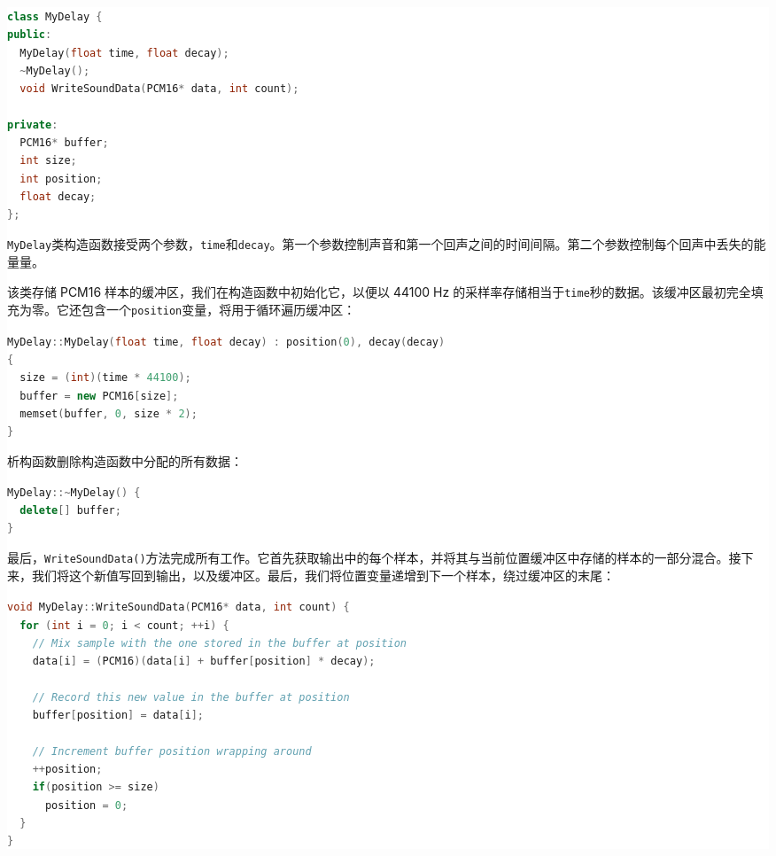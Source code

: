 ```cpp
class MyDelay {
public:
  MyDelay(float time, float decay);
  ~MyDelay();
  void WriteSoundData(PCM16* data, int count);

private:
  PCM16* buffer;
  int size;
  int position;
  float decay;
};
```

`MyDelay`类构造函数接受两个参数，`time`和`decay`。第一个参数控制声音和第一个回声之间的时间间隔。第二个参数控制每个回声中丢失的能量量。

该类存储 PCM16 样本的缓冲区，我们在构造函数中初始化它，以便以 44100 Hz 的采样率存储相当于`time`秒的数据。该缓冲区最初完全填充为零。它还包含一个`position`变量，将用于循环遍历缓冲区：

```cpp
MyDelay::MyDelay(float time, float decay) : position(0), decay(decay)
{
  size = (int)(time * 44100);
  buffer = new PCM16[size];
  memset(buffer, 0, size * 2);
}
```

析构函数删除构造函数中分配的所有数据：

```cpp
MyDelay::~MyDelay() {
  delete[] buffer;
}
```

最后，`WriteSoundData()`方法完成所有工作。它首先获取输出中的每个样本，并将其与当前位置缓冲区中存储的样本的一部分混合。接下来，我们将这个新值写回到输出，以及缓冲区。最后，我们将位置变量递增到下一个样本，绕过缓冲区的末尾：

```cpp
void MyDelay::WriteSoundData(PCM16* data, int count) {
  for (int i = 0; i < count; ++i) {
    // Mix sample with the one stored in the buffer at position
    data[i] = (PCM16)(data[i] + buffer[position] * decay);

    // Record this new value in the buffer at position
    buffer[position] = data[i];

    // Increment buffer position wrapping around
    ++position;
    if(position >= size)
      position = 0;
  }
}
```
